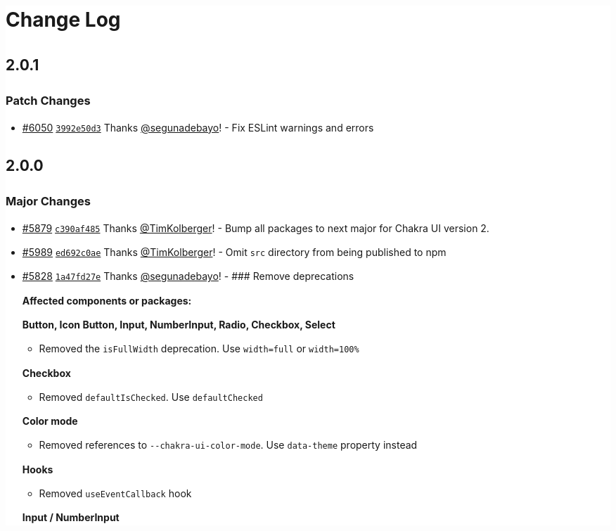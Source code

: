 # Change Log

## 2.0.1

### Patch Changes

- [#6050](https://github.com/chakra-ui/chakra-ui/pull/6050)
  [`3992e50d3`](https://github.com/chakra-ui/chakra-ui/commit/3992e50d368535e89e6c3547b5414d192f58b7fb)
  Thanks [@segunadebayo](https://github.com/segunadebayo)! - Fix ESLint warnings
  and errors

## 2.0.0

### Major Changes

- [#5879](https://github.com/chakra-ui/chakra-ui/pull/5879)
  [`c390af485`](https://github.com/chakra-ui/chakra-ui/commit/c390af4859bcbcf12c982c677492cd6d4960889f)
  Thanks [@TimKolberger](https://github.com/TimKolberger)! - Bump all packages
  to next major for Chakra UI version 2.

* [#5989](https://github.com/chakra-ui/chakra-ui/pull/5989)
  [`ed692c0ae`](https://github.com/chakra-ui/chakra-ui/commit/ed692c0ae670bcac92b3da50d141afc6e233dee7)
  Thanks [@TimKolberger](https://github.com/TimKolberger)! - Omit `src`
  directory from being published to npm

- [#5828](https://github.com/chakra-ui/chakra-ui/pull/5828)
  [`1a47fd27e`](https://github.com/chakra-ui/chakra-ui/commit/1a47fd27e6e37ff5d149e0469888eed0ec306632)
  Thanks [@segunadebayo](https://github.com/segunadebayo)! - ### Remove
  deprecations

  **Affected components or packages:**

  **Button, Icon Button, Input, NumberInput, Radio, Checkbox, Select**

  - Removed the `isFullWidth` deprecation. Use `width=full` or `width=100%`

  **Checkbox**

  - Removed `defaultIsChecked`. Use `defaultChecked`

  **Color mode**

  - Removed references to `--chakra-ui-color-mode`. Use `data-theme` property
    instead

  **Hooks**

  - Removed `useEventCallback` hook

  **Input / NumberInput**
